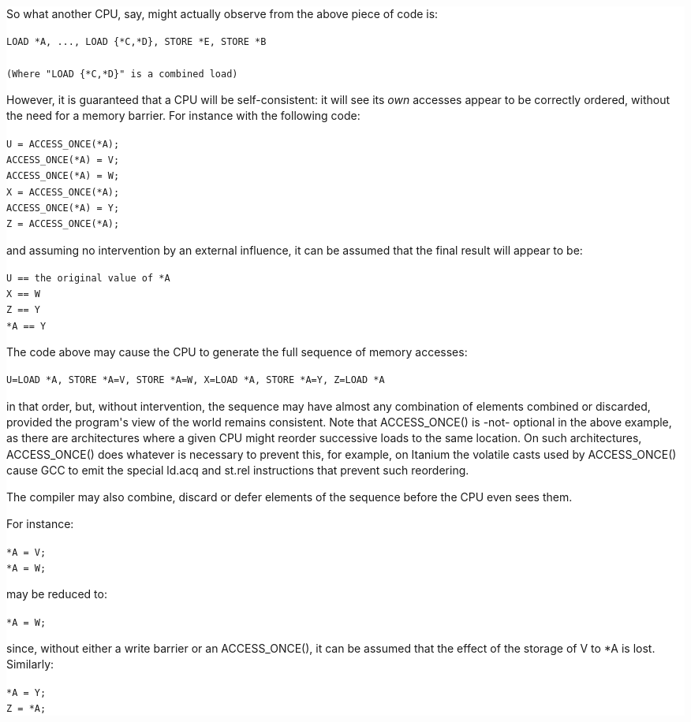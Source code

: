 So what another CPU, say, might actually observe from the above piece of code
is:

	LOAD *A, ..., LOAD {*C,*D}, STORE *E, STORE *B

	(Where "LOAD {*C,*D}" is a combined load)


However, it is guaranteed that a CPU will be self-consistent: it will see its
_own_ accesses appear to be correctly ordered, without the need for a memory
barrier.  For instance with the following code:

	U = ACCESS_ONCE(*A);
	ACCESS_ONCE(*A) = V;
	ACCESS_ONCE(*A) = W;
	X = ACCESS_ONCE(*A);
	ACCESS_ONCE(*A) = Y;
	Z = ACCESS_ONCE(*A);

and assuming no intervention by an external influence, it can be assumed that
the final result will appear to be:

	U == the original value of *A
	X == W
	Z == Y
	*A == Y

The code above may cause the CPU to generate the full sequence of memory
accesses:

	U=LOAD *A, STORE *A=V, STORE *A=W, X=LOAD *A, STORE *A=Y, Z=LOAD *A

in that order, but, without intervention, the sequence may have almost any
combination of elements combined or discarded, provided the program's view of
the world remains consistent.  Note that ACCESS_ONCE() is -not- optional
in the above example, as there are architectures where a given CPU might
reorder successive loads to the same location.  On such architectures,
ACCESS_ONCE() does whatever is necessary to prevent this, for example, on
Itanium the volatile casts used by ACCESS_ONCE() cause GCC to emit the
special ld.acq and st.rel instructions that prevent such reordering.

The compiler may also combine, discard or defer elements of the sequence before
the CPU even sees them.

For instance:

	*A = V;
	*A = W;

may be reduced to:

	*A = W;

since, without either a write barrier or an ACCESS_ONCE(), it can be
assumed that the effect of the storage of V to *A is lost.  Similarly:

	*A = Y;
	Z = *A;
